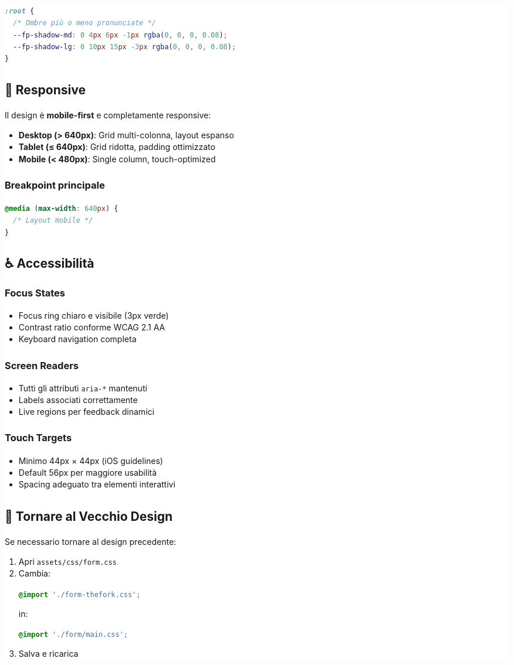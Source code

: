```css
:root {
  /* Ombre più o meno pronunciate */
  --fp-shadow-md: 0 4px 6px -1px rgba(0, 0, 0, 0.08);
  --fp-shadow-lg: 0 10px 15px -3px rgba(0, 0, 0, 0.08);
}
```

## 📱 Responsive

Il design è **mobile-first** e completamente responsive:

- **Desktop (> 640px)**: Grid multi-colonna, layout espanso
- **Tablet (≤ 640px)**: Grid ridotta, padding ottimizzato  
- **Mobile (< 480px)**: Single column, touch-optimized

### Breakpoint principale

```css
@media (max-width: 640px) {
  /* Layout mobile */
}
```

## ♿ Accessibilità

### Focus States
- Focus ring chiaro e visibile (3px verde)
- Contrast ratio conforme WCAG 2.1 AA
- Keyboard navigation completa

### Screen Readers
- Tutti gli attributi `aria-*` mantenuti
- Labels associati correttamente
- Live regions per feedback dinamici

### Touch Targets
- Minimo 44px × 44px (iOS guidelines)
- Default 56px per maggiore usabilità
- Spacing adeguato tra elementi interattivi

## 🔄 Tornare al Vecchio Design

Se necessario tornare al design precedente:

1. Apri `assets/css/form.css`
2. Cambia:
   ```css
   @import './form-thefork.css';
   ```
   in:
   ```css
   @import './form/main.css';
   ```
3. Salva e ricarica
